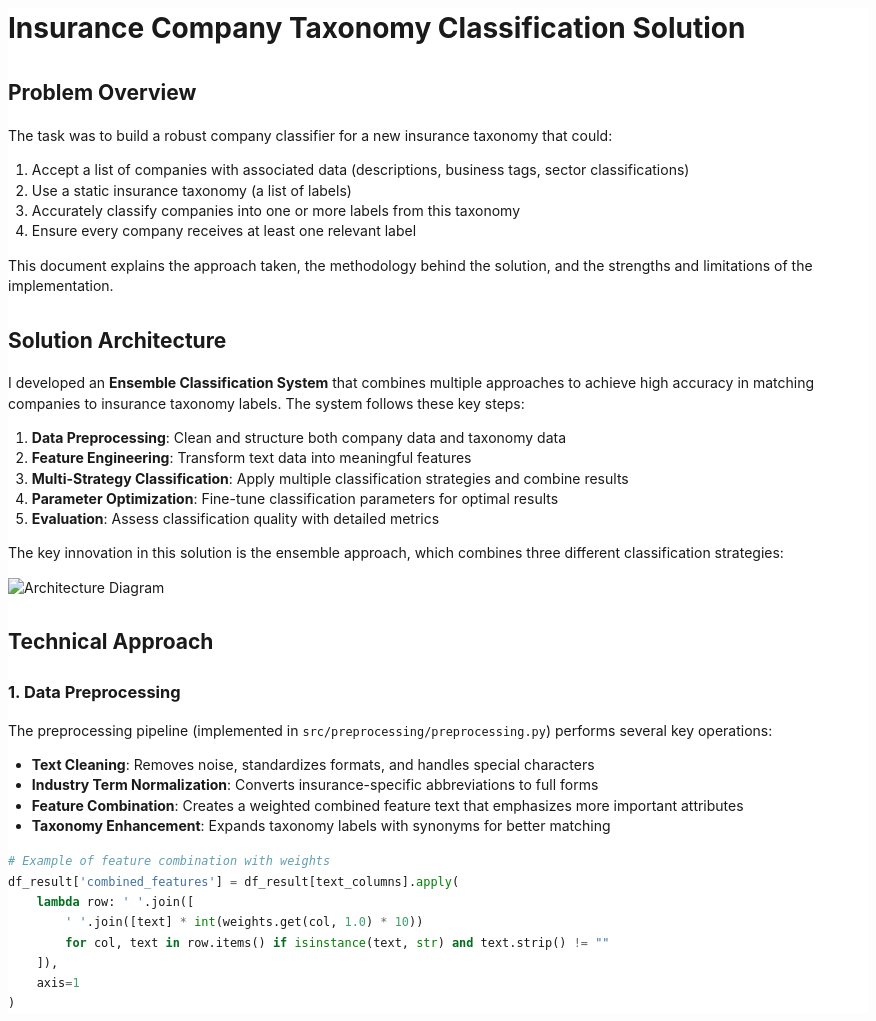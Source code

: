 # Insurance Company Taxonomy Classification Solution

## Problem Overview

The task was to build a robust company classifier for a new insurance taxonomy that could:

1. Accept a list of companies with associated data (descriptions, business tags, sector classifications)
2. Use a static insurance taxonomy (a list of labels)
3. Accurately classify companies into one or more labels from this taxonomy
4. Ensure every company receives at least one relevant label

This document explains the approach taken, the methodology behind the solution, and the strengths and limitations of the implementation.

## Solution Architecture

I developed an **Ensemble Classification System** that combines multiple approaches to achieve high accuracy in matching companies to insurance taxonomy labels. The system follows these key steps:

1. **Data Preprocessing**: Clean and structure both company data and taxonomy data
2. **Feature Engineering**: Transform text data into meaningful features
3. **Multi-Strategy Classification**: Apply multiple classification strategies and combine results
4. **Parameter Optimization**: Fine-tune classification parameters for optimal results
5. **Evaluation**: Assess classification quality with detailed metrics

The key innovation in this solution is the ensemble approach, which combines three different classification strategies:

![Architecture Diagram](https://i.imgur.com/cVjDCdg.png)

## Technical Approach

### 1. Data Preprocessing

The preprocessing pipeline (implemented in `src/preprocessing/preprocessing.py`) performs several key operations:

- **Text Cleaning**: Removes noise, standardizes formats, and handles special characters
- **Industry Term Normalization**: Converts insurance-specific abbreviations to full forms
- **Feature Combination**: Creates a weighted combined feature text that emphasizes more important attributes
- **Taxonomy Enhancement**: Expands taxonomy labels with synonyms for better matching

```python
# Example of feature combination with weights
df_result['combined_features'] = df_result[text_columns].apply(
    lambda row: ' '.join([
        ' '.join([text] * int(weights.get(col, 1.0) * 10)) 
        for col, text in row.items() if isinstance(text, str) and text.strip() != ""
    ]),
    axis=1
)
```
